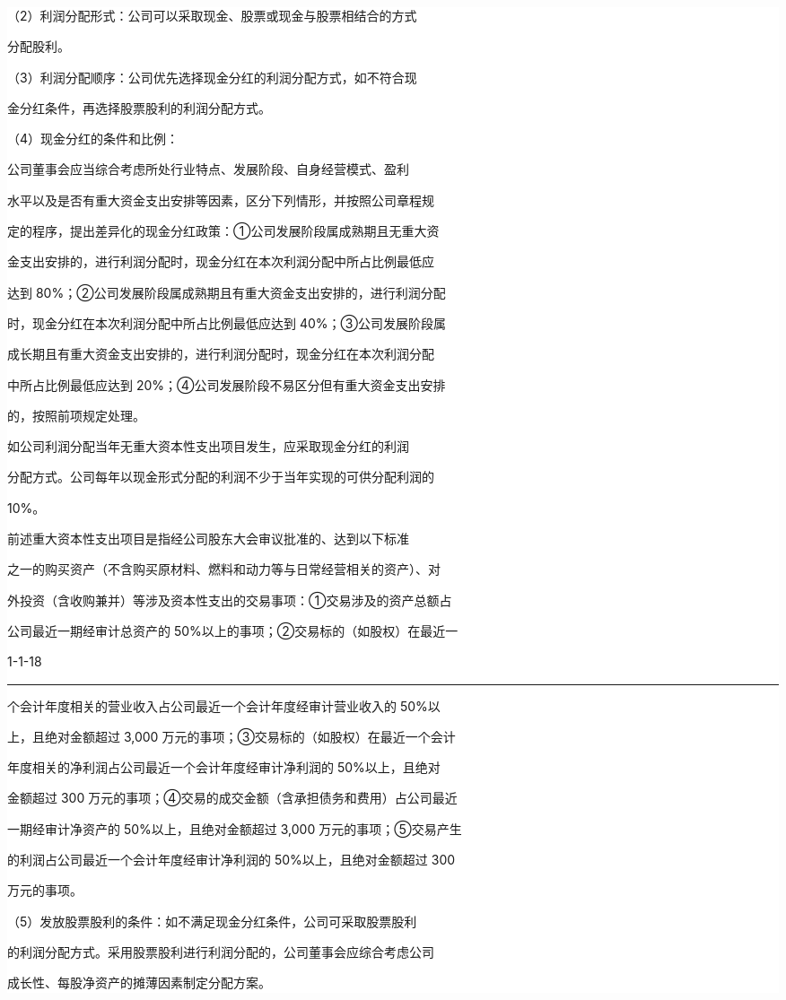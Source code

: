 （2）利润分配形式：公司可以采取现金、股票或现金与股票相结合的方式

分配股利。

（3）利润分配顺序：公司优先选择现金分红的利润分配方式，如不符合现

金分红条件，再选择股票股利的利润分配方式。

（4）现金分红的条件和比例：

公司董事会应当综合考虑所处行业特点、发展阶段、自身经营模式、盈利

水平以及是否有重大资金支出安排等因素，区分下列情形，并按照公司章程规

定的程序，提出差异化的现金分红政策：①公司发展阶段属成熟期且无重大资

金支出安排的，进行利润分配时，现金分红在本次利润分配中所占比例最低应

达到 80%；②公司发展阶段属成熟期且有重大资金支出安排的，进行利润分配

时，现金分红在本次利润分配中所占比例最低应达到 40%；③公司发展阶段属

成长期且有重大资金支出安排的，进行利润分配时，现金分红在本次利润分配

中所占比例最低应达到 20%；④公司发展阶段不易区分但有重大资金支出安排

的，按照前项规定处理。

如公司利润分配当年无重大资本性支出项目发生，应采取现金分红的利润

分配方式。公司每年以现金形式分配的利润不少于当年实现的可供分配利润的

10%。

前述重大资本性支出项目是指经公司股东大会审议批准的、达到以下标准

之一的购买资产（不含购买原材料、燃料和动力等与日常经营相关的资产）、对

外投资（含收购兼并）等涉及资本性支出的交易事项：①交易涉及的资产总额占

公司最近一期经审计总资产的 50%以上的事项；②交易标的（如股权）在最近一

1-1-18


-----

个会计年度相关的营业收入占公司最近一个会计年度经审计营业收入的 50%以

上，且绝对金额超过 3,000 万元的事项；③交易标的（如股权）在最近一个会计

年度相关的净利润占公司最近一个会计年度经审计净利润的 50%以上，且绝对

金额超过 300 万元的事项；④交易的成交金额（含承担债务和费用）占公司最近

一期经审计净资产的 50%以上，且绝对金额超过 3,000 万元的事项；⑤交易产生

的利润占公司最近一个会计年度经审计净利润的 50%以上，且绝对金额超过 300

万元的事项。

（5）发放股票股利的条件：如不满足现金分红条件，公司可采取股票股利

的利润分配方式。采用股票股利进行利润分配的，公司董事会应综合考虑公司

成长性、每股净资产的摊薄因素制定分配方案。

